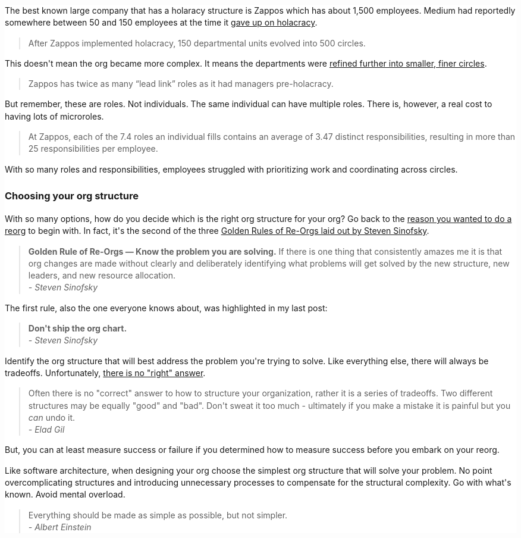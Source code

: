 
The best known large company that has a holaracy structure is Zappos which has about 1,500 employees. Medium had reportedly somewhere between 50 and 150 employees at the time it [gave up on holacracy](https://medium.com/the-story/management-and-organization-at-medium-2228cc9d93e9).

> After Zappos implemented holacracy, 150 departmental units evolved into 500 circles.

This doesn't mean the org became more complex. It means the departments were [refined further into smaller, finer circles](https://hbr.org/2016/07/beyond-the-holacracy-hype).

> Zappos has twice as many “lead link” roles as it had managers pre-holacracy.

But remember, these are roles. Not individuals. The same individual can have multiple roles. There is, however, a real cost to having lots of microroles.

> At Zappos, each of the 7.4 roles an individual fills contains an average of 3.47 distinct responsibilities, resulting in more than 25 responsibilities per employee.

With so many roles and responsibilities, employees struggled with prioritizing work and coordinating across circles.

### Choosing your org structure

With so many options, how do you decide which is the right org structure for your org? Go back to the [reason you wanted to do a reorg](https://www.cyyapye.com/posts/why-do-reorgs/) to begin with. In fact, it's the second of the three [Golden Rules of Re-Orgs laid out by Steven Sinofsky](https://medium.learningbyshipping.com/functional-versus-unit-organizations-6b82bfbaa57).

> **Golden Rule of Re-Orgs — Know the problem you are solving.** If there is one thing that consistently amazes me it is that org changes are made without clearly and deliberately identifying what problems will get solved by the new structure, new leaders, and new resource allocation.\
> *\- Steven Sinofsky*

The first rule, also the one everyone knows about, was highlighted in my last post:

> **Don't ship the org chart.**\
> *\- Steven Sinofsky*

Identify the org structure that will best address the problem you're trying to solve. Like everything else, there will always be tradeoffs. Unfortunately, [there is no "right" answer](http://growth.eladgil.com/book/chapter-5-organizational-structure-and-hypergrowth/organizational-growth-is-all-about-pragmatism/).

> Often there is no "correct" answer to how to structure your organization, rather it is a series of tradeoffs. Two different structures may be equally "good" and "bad". Don't sweat it too much - ultimately if you make a mistake it is painful but you *can* undo it.\
> *\- Elad Gil*

But, you can at least measure success or failure if you determined how to measure success before you embark on your reorg.

Like software architecture, when designing your org choose the simplest org structure that will solve your problem. No point overcomplicating structures and introducing unnecessary processes to compensate for the structural complexity. Go with what's known. Avoid mental overload.

> Everything should be made as simple as possible, but not simpler.\
> *\- Albert Einstein*
